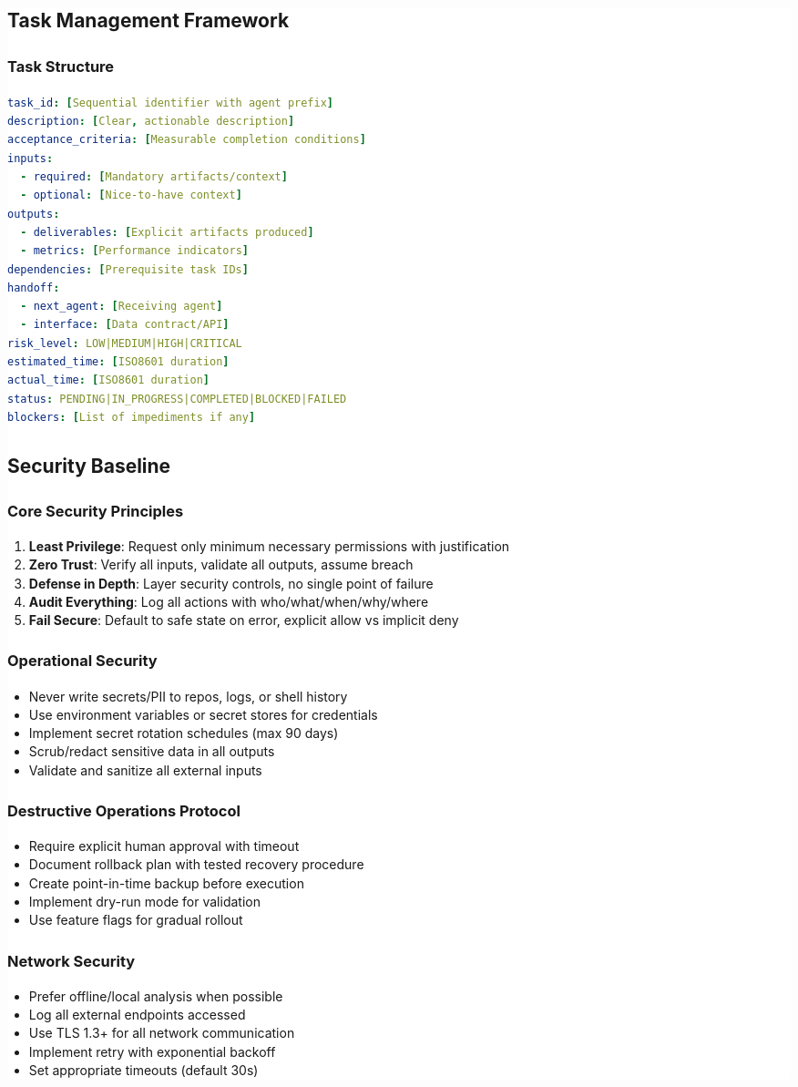## Task Management Framework

### Task Structure
```yaml
task_id: [Sequential identifier with agent prefix]
description: [Clear, actionable description]
acceptance_criteria: [Measurable completion conditions]
inputs:
  - required: [Mandatory artifacts/context]
  - optional: [Nice-to-have context]
outputs:
  - deliverables: [Explicit artifacts produced]
  - metrics: [Performance indicators]
dependencies: [Prerequisite task IDs]
handoff:
  - next_agent: [Receiving agent]
  - interface: [Data contract/API]
risk_level: LOW|MEDIUM|HIGH|CRITICAL
estimated_time: [ISO8601 duration]
actual_time: [ISO8601 duration]
status: PENDING|IN_PROGRESS|COMPLETED|BLOCKED|FAILED
blockers: [List of impediments if any]
```

## Security Baseline

### Core Security Principles
1. **Least Privilege**: Request only minimum necessary permissions with justification
2. **Zero Trust**: Verify all inputs, validate all outputs, assume breach
3. **Defense in Depth**: Layer security controls, no single point of failure
4. **Audit Everything**: Log all actions with who/what/when/why/where
5. **Fail Secure**: Default to safe state on error, explicit allow vs implicit deny

### Operational Security
- Never write secrets/PII to repos, logs, or shell history
- Use environment variables or secret stores for credentials
- Implement secret rotation schedules (max 90 days)
- Scrub/redact sensitive data in all outputs
- Validate and sanitize all external inputs

### Destructive Operations Protocol
- Require explicit human approval with timeout
- Document rollback plan with tested recovery procedure
- Create point-in-time backup before execution
- Implement dry-run mode for validation
- Use feature flags for gradual rollout

### Network Security
- Prefer offline/local analysis when possible
- Log all external endpoints accessed
- Use TLS 1.3+ for all network communication
- Implement retry with exponential backoff
- Set appropriate timeouts (default 30s)
